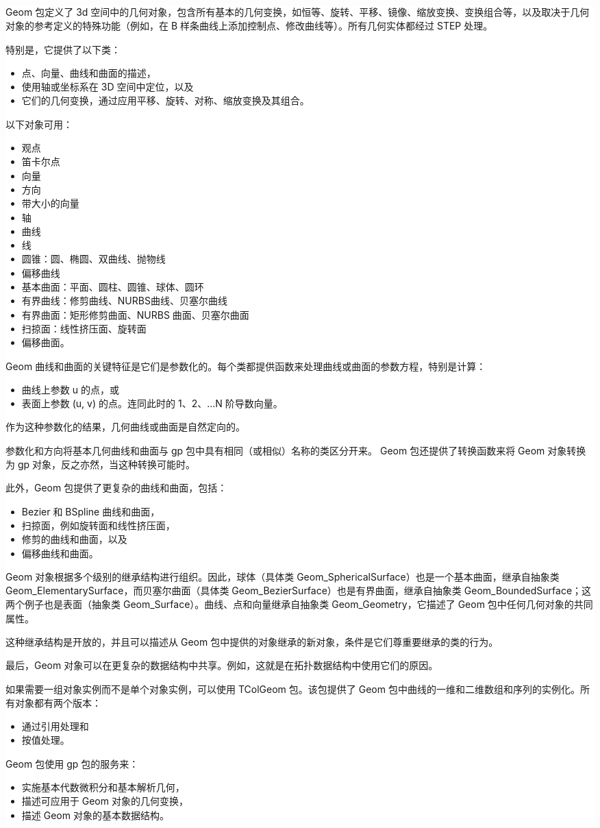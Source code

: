 Geom 包定义了 3d 空间中的几何对象，包含所有基本的几何变换，如恒等、旋转、平移、镜像、缩放变换、变换组合等，以及取决于几何对象的参考定义的特殊功能（例如，在 B 样条曲线上添加控制点、修改曲线等）。所有几何实体都经过 STEP 处理。

特别是，它提供了以下类：

- 点、向量、曲线和曲面的描述，
- 使用轴或坐标系在 3D 空间中定位，以及
- 它们的几何变换，通过应用平移、旋转、对称、缩放变换及其组合。

以下对象可用：

- 观点
- 笛卡尔点
- 向量
- 方向
- 带大小的向量
- 轴
- 曲线
- 线
- 圆锥：圆、椭圆、双曲线、抛物线
- 偏移曲线
- 基本曲面：平面、圆柱、圆锥、球体、圆环
- 有界曲线：修剪曲线、NURBS曲线、贝塞尔曲线
- 有界曲面：矩形修剪曲面、NURBS 曲面、贝塞尔曲面
- 扫掠面：线性挤压面、旋转面
- 偏移曲面。

Geom 曲线和曲面的关键特征是它们是参数化的。每个类都提供函数来处理曲线或曲面的参数方程，特别是计算：

- 曲线上参数 u 的点，或
- 表面上参数 (u, v) 的点。连同此时的 1、2、...N 阶导数向量。

作为这种参数化的结果，几何曲线或曲面是自然定向的。

参数化和方向将基本几何曲线和曲面与 gp 包中具有相同（或相似）名称的类区分开来。 Geom 包还提供了转换函数来将 Geom 对象转换为 gp 对象，反之亦然，当这种转换可能时。

此外，Geom 包提供了更复杂的曲线和曲面，包括：

- Bezier 和 BSpline 曲线和曲面，
- 扫掠面，例如旋转面和线性挤压面，
- 修剪的曲线和曲面，以及
- 偏移曲线和曲面。

Geom 对象根据多个级别的继承结构进行组织。因此，球体（具体类 Geom_SphericalSurface）也是一个基本曲面，继承自抽象类 Geom_ElementarySurface，而贝塞尔曲面（具体类 Geom_BezierSurface）也是有界曲面，继承自抽象类 Geom_BoundedSurface；这两个例子也是表面（抽象类 Geom_Surface）。曲线、点和向量继承自抽象类 Geom_Geometry，它描述了 Geom 包中任何几何对象的共同属性。

这种继承结构是开放的，并且可以描述从 Geom 包中提供的对象继承的新对象，条件是它们尊重要继承的类的行为。

最后，Geom 对象可以在更复杂的数据结构中共享。例如，这就是在拓扑数据结构中使用它们的原因。

如果需要一组对象实例而不是单个对象实例，可以使用 TColGeom 包。该包提供了 Geom 包中曲线的一维和二维数组和序列的实例化。所有对象都有两个版本：

- 通过引用处理和
- 按值处理。

Geom 包使用 gp 包的服务来：

- 实施基本代数微积分和基本解析几何，
- 描述可应用于 Geom 对象的几何变换，
- 描述 Geom 对象的基本数据结构。
